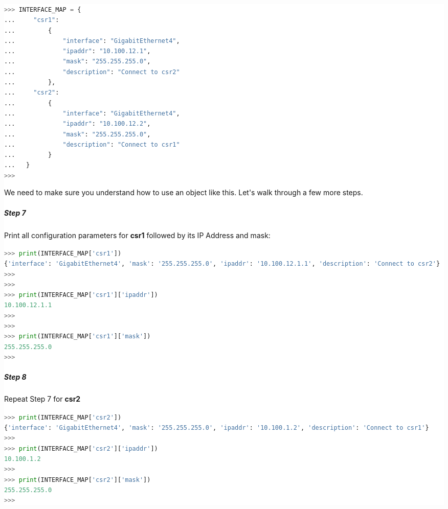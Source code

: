 ```python
>>> INTERFACE_MAP = {
...     "csr1":
...         {
...             "interface": "GigabitEthernet4",
...             "ipaddr": "10.100.12.1",
...             "mask": "255.255.255.0",
...             "description": "Connect to csr2"
...         },
...     "csr2":
...         {
...             "interface": "GigabitEthernet4",
...             "ipaddr": "10.100.12.2",
...             "mask": "255.255.255.0",
...             "description": "Connect to csr1"
...         }
...   }
>>>
```


We need to make sure you understand how to use an object like this.  Let's walk through a few more steps.

##### Step 7

Print all configuration parameters for **csr1** followed by its IP Address and mask:

```python
>>> print(INTERFACE_MAP['csr1'])
{'interface': 'GigabitEthernet4', 'mask': '255.255.255.0', 'ipaddr': '10.100.12.1.1', 'description': 'Connect to csr2'}
>>>
>>>
>>> print(INTERFACE_MAP['csr1']['ipaddr'])
10.100.12.1.1
>>>
>>>
>>> print(INTERFACE_MAP['csr1']['mask'])
255.255.255.0
>>>
```

##### Step 8

Repeat Step 7 for **csr2**

```python
>>> print(INTERFACE_MAP['csr2'])
{'interface': 'GigabitEthernet4', 'mask': '255.255.255.0', 'ipaddr': '10.100.1.2', 'description': 'Connect to csr1'}
>>>
>>> print(INTERFACE_MAP['csr2']['ipaddr'])
10.100.1.2
>>>
>>> print(INTERFACE_MAP['csr2']['mask'])
255.255.255.0
>>>
```
